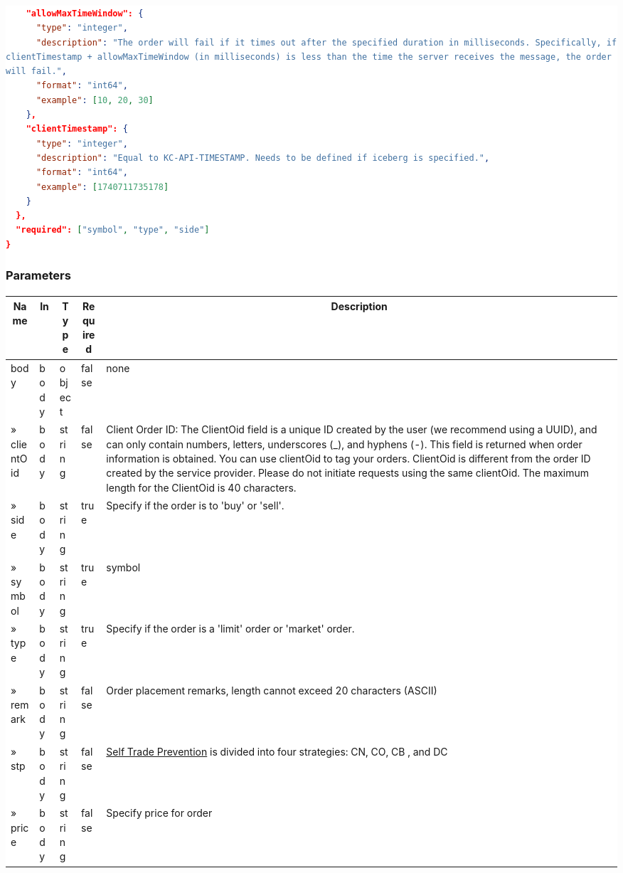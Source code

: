 ```json
    "allowMaxTimeWindow": {
      "type": "integer",
      "description": "The order will fail if it times out after the specified duration in milliseconds. Specifically, if clientTimestamp + allowMaxTimeWindow (in milliseconds) is less than the time the server receives the message, the order will fail.",
      "format": "int64",
      "example": [10, 20, 30]
    },
    "clientTimestamp": {
      "type": "integer",
      "description": "Equal to KC-API-TIMESTAMP. Needs to be defined if iceberg is specified.",
      "format": "int64",
      "example": [1740711735178]
    }
  },
  "required": ["symbol", "type", "side"]
}
```

<h3 id="add-order-sync-parameters">Parameters</h3>

| Name                 | In   | Type           | Required | Description                                                                                                                                                                                                                                                                                                                                                                                                                                                                    |
| -------------------- | ---- | -------------- | -------- | ------------------------------------------------------------------------------------------------------------------------------------------------------------------------------------------------------------------------------------------------------------------------------------------------------------------------------------------------------------------------------------------------------------------------------------------------------------------------------ |
| body                 | body | object         | false    | none                                                                                                                                                                                                                                                                                                                                                                                                                                                                           |
| » clientOid          | body | string         | false    | Client Order ID: The ClientOid field is a unique ID created by the user (we recommend using a UUID), and can only contain numbers, letters, underscores (\_), and hyphens (-). This field is returned when order information is obtained. You can use clientOid to tag your orders. ClientOid is different from the order ID created by the service provider. Please do not initiate requests using the same clientOid. The maximum length for the ClientOid is 40 characters. |
| » side               | body | string         | true     | Specify if the order is to 'buy' or 'sell'.                                                                                                                                                                                                                                                                                                                                                                                                                                    |
| » symbol             | body | string         | true     | symbol                                                                                                                                                                                                                                                                                                                                                                                                                                                                         |
| » type               | body | string         | true     | Specify if the order is a 'limit' order or 'market' order.                                                                                                                                                                                                                                                                                                                                                                                                                     |
| » remark             | body | string         | false    | Order placement remarks, length cannot exceed 20 characters (ASCII)                                                                                                                                                                                                                                                                                                                                                                                                            |
| » stp                | body | string         | false    | [Self Trade Prevention](https://www.kucoin.com/docs-new/doc-338146) is divided into four strategies: CN, CO, CB , and DC                                                                                                                                                                                                                                                                                                                                                       |
| » price              | body | string         | false    | Specify price for order                                                                                                                                                                                                                                                                                                                                                                                                                                                        |